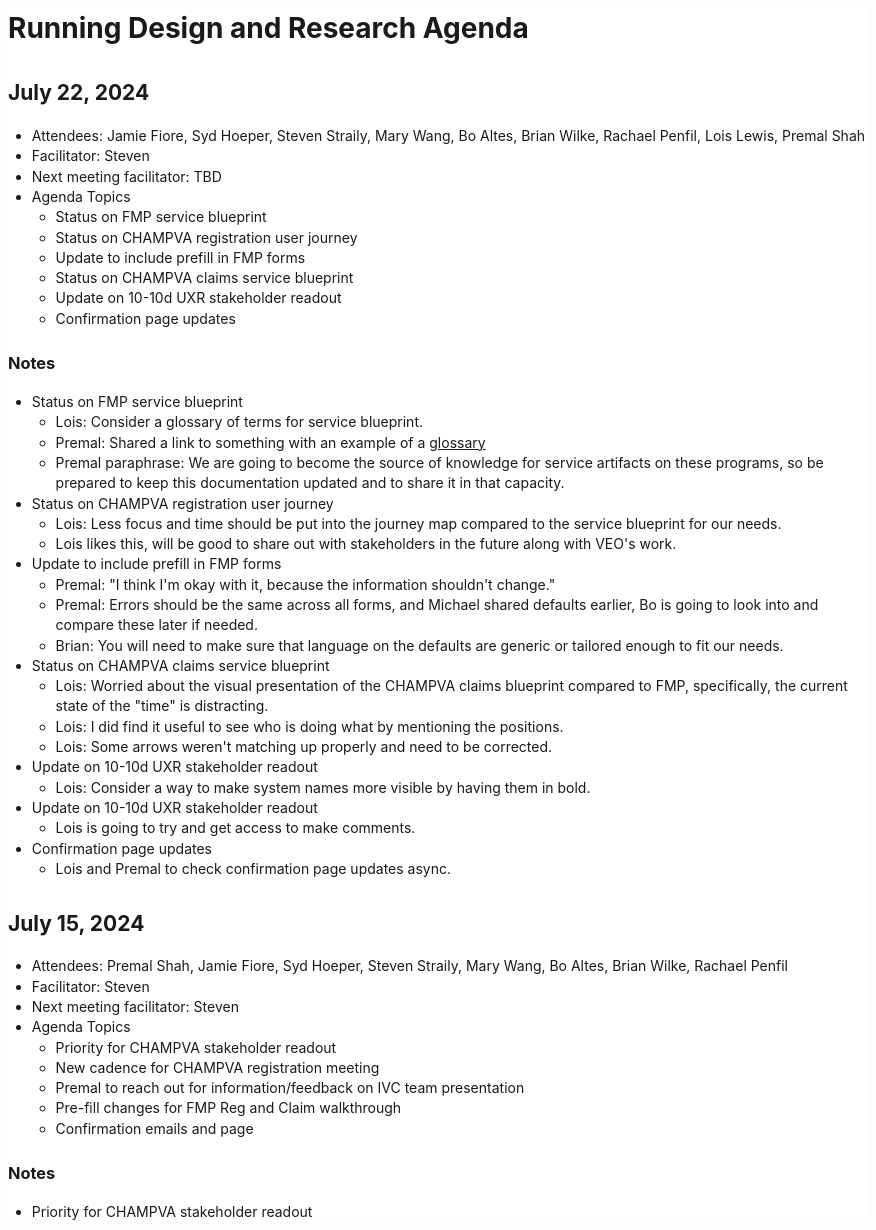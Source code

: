 # Running Design and Research Agenda
## July 22, 2024
- Attendees: Jamie Fiore, Syd Hoeper, Steven Straily, Mary Wang, Bo Altes, Brian Wilke, Rachael Penfil, Lois Lewis, Premal Shah
- Facilitator: Steven
- Next meeting facilitator: TBD
- Agenda Topics
  - Status on FMP service blueprint
  - Status on CHAMPVA registration user journey
  - Update to include prefill in FMP forms
  - Status on CHAMPVA claims service blueprint
  - Update on 10-10d UXR stakeholder readout
  - Confirmation page updates
### Notes
- Status on FMP service blueprint
  - Lois: Consider a glossary of terms for service blueprint.
  - Premal: Shared a link to something with an example of a [glossary](https://app.mural.co/t/departmentofveteransaffairs9999/m/departmentofveteransaffairs9999/1591021987722/bd742279a6bfe20ad147adb6f20e8821470399fe?sender=u50b7e26ebf5d18d7d4312080)
  - Premal paraphrase: We are going to become the source of knowledge for service artifacts on these 
   programs, so be prepared to keep this documentation updated and to share it in that capacity.
- Status on CHAMPVA registration user journey
  - Lois: Less focus and time should be put into the journey map compared to the service blueprint for our 
   needs.
  - Lois likes this, will be good to share out with stakeholders in the future along with VEO's work.
- Update to include prefill in FMP forms
  - Premal: "I think I'm okay with it, because the information shouldn't change."
  - Premal: Errors should be the same across all forms, and Michael shared defaults earlier, Bo is going to 
    look into and compare these later if needed.
  - Brian: You will need to make sure that language on the defaults are generic or tailored enough to fit 
    our needs.
- Status on CHAMPVA claims service blueprint
  - Lois: Worried about the visual presentation of the CHAMPVA claims blueprint compared to FMP, 
    specifically, the current state of the "time" is distracting.
  - Lois: I did find it useful to see who is doing what by mentioning the positions.
  - Lois: Some arrows weren't matching up properly and need to be corrected.
- Update on 10-10d UXR stakeholder readout
  - Lois: Consider a way to make system names more visible by having them in bold.
- Update on 10-10d UXR stakeholder readout
  - Lois is going to try and get access to make comments.
- Confirmation page updates
  - Lois and Premal to check confirmation page updates async.
## July 15, 2024
- Attendees: Premal Shah, Jamie Fiore, Syd Hoeper, Steven Straily, Mary Wang, Bo Altes, Brian Wilke, Rachael Penfil
- Facilitator: Steven
- Next meeting facilitator: Steven
- Agenda Topics
  - Priority for CHAMPVA stakeholder readout
  - New cadence for CHAMPVA registration meeting
  - Premal to reach out for information/feedback on IVC team presentation
  - Pre-fill changes for FMP Reg and Claim walkthrough
  - Confirmation emails and page
### Notes
- Priority for CHAMPVA stakeholder readout
